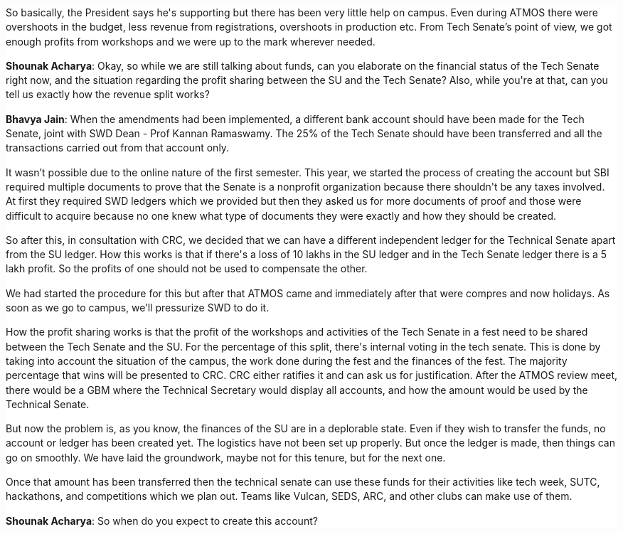 <p></p>
<p>So basically, the President says he's supporting but there has been very little help on campus. Even during ATMOS there were overshoots in the budget, less revenue from registrations, overshoots in production etc. From Tech Senate’s point of view, we got enough profits from workshops and we were up to the mark wherever needed.&nbsp;</p>
<p></p>
<p></p>
<p><strong>Shounak Acharya</strong>: Okay, so while we are still talking about funds, can you elaborate on the financial status of the Tech Senate right now, and the situation regarding the profit sharing between the SU and the Tech Senate? Also, while you're at that, can you tell us exactly how the revenue split works?&nbsp;</p>
<p></p>
<p></p>
<p><strong>Bhavya Jain</strong>: When the amendments had been implemented, a different bank account should have been made for the Tech Senate, joint with SWD Dean - Prof Kannan Ramaswamy. The 25% of the Tech Senate should have been transferred and all the transactions carried out from that account only.</p>
<p></p>
<p></p>
<p>It wasn’t possible due to the online nature of the first semester. This year, we started the process of creating the account but SBI required multiple documents to prove that the Senate is a nonprofit organization because there shouldn't be any taxes involved. At first they required SWD ledgers which we provided but then they asked us for more documents of proof and those were difficult to acquire because no one knew what type of documents they were exactly and how they should be created.</p>
<p></p>
<p></p>
<p>So after this, in consultation with CRC, we decided that we can have a different independent ledger for the Technical Senate apart from the SU ledger. How this works is that if there's a loss of 10 lakhs in the SU ledger and in the Tech Senate ledger there is a 5 lakh profit. So the profits of one should not be used to compensate the other.&nbsp;</p>
<p></p>
<p></p>
<p>We had started the procedure for this but after that ATMOS came and immediately after that were compres and now holidays. As soon as we go to campus, we’ll pressurize SWD to do it.</p>
<p></p>
<p></p>
<p>How the profit sharing works is that the profit of the workshops and activities of the Tech Senate in a fest need to be shared between the Tech Senate and the SU. For the percentage of this split, there's internal voting in the tech senate. This is done by taking into account the situation of the campus, the work done during the fest and the finances of the fest. The majority percentage that wins will be presented to CRC. CRC either ratifies it and can ask us for justification. After the ATMOS review meet, there would be a GBM where the Technical Secretary would display all accounts, and how the amount would be used by the Technical Senate.&nbsp;</p>
<p></p>
<p></p>
<p>But now the problem is, as you know, the finances of the SU are in a deplorable state. Even if they wish to transfer the funds, no account or ledger has been created yet. The logistics have not been set up properly. But once the ledger is made, then things can go on smoothly. We have laid the groundwork, maybe not for this tenure, but for the next one.&nbsp;</p>
<p></p>
<p></p>
<p>Once that amount has been transferred then the technical senate can use these funds for their activities like tech week, SUTC, hackathons, and competitions which we plan out. Teams like Vulcan, SEDS, ARC, and other clubs can make use of them.</p>
<p></p>
<p></p>
<p><strong>Shounak Acharya</strong>: So when do you expect to create this account?</p>
<p></p>
<p></p>